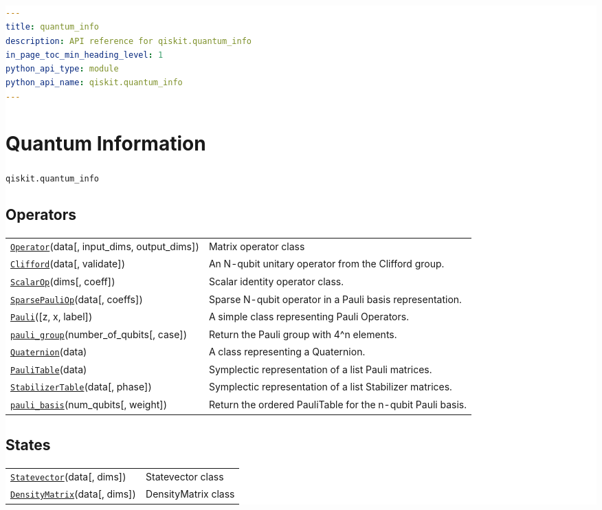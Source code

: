 ```yaml
---
title: quantum_info
description: API reference for qiskit.quantum_info
in_page_toc_min_heading_level: 1
python_api_type: module
python_api_name: qiskit.quantum_info
---
```


<span id="module-qiskit.quantum_info" />

<span id="qiskit-quantum-info" />

<span id="quantum-information-qiskit-quantum-info" />

# Quantum Information

<span id="module-qiskit.quantum_info" />

`qiskit.quantum_info`

## Operators

|                                                                                                                                                    |                                                            |
| -------------------------------------------------------------------------------------------------------------------------------------------------- | ---------------------------------------------------------- |
| [`Operator`](qiskit.quantum_info.Operator#qiskit.quantum_info.Operator "qiskit.quantum_info.Operator")(data\[, input\_dims, output\_dims])         | Matrix operator class                                      |
| [`Clifford`](qiskit.quantum_info.Clifford#qiskit.quantum_info.Clifford "qiskit.quantum_info.Clifford")(data\[, validate])                          | An N-qubit unitary operator from the Clifford group.       |
| [`ScalarOp`](qiskit.quantum_info.ScalarOp#qiskit.quantum_info.ScalarOp "qiskit.quantum_info.ScalarOp")(dims\[, coeff])                             | Scalar identity operator class.                            |
| [`SparsePauliOp`](qiskit.quantum_info.SparsePauliOp#qiskit.quantum_info.SparsePauliOp "qiskit.quantum_info.SparsePauliOp")(data\[, coeffs])        | Sparse N-qubit operator in a Pauli basis representation.   |
| [`Pauli`](qiskit.quantum_info.Pauli#qiskit.quantum_info.Pauli "qiskit.quantum_info.Pauli")(\[z, x, label])                                         | A simple class representing Pauli Operators.               |
| [`pauli_group`](qiskit.quantum_info.pauli_group#qiskit.quantum_info.pauli_group "qiskit.quantum_info.pauli_group")(number\_of\_qubits\[, case])    | Return the Pauli group with 4^n elements.                  |
| [`Quaternion`](qiskit.quantum_info.Quaternion#qiskit.quantum_info.Quaternion "qiskit.quantum_info.Quaternion")(data)                               | A class representing a Quaternion.                         |
| [`PauliTable`](qiskit.quantum_info.PauliTable#qiskit.quantum_info.PauliTable "qiskit.quantum_info.PauliTable")(data)                               | Symplectic representation of a list Pauli matrices.        |
| [`StabilizerTable`](qiskit.quantum_info.StabilizerTable#qiskit.quantum_info.StabilizerTable "qiskit.quantum_info.StabilizerTable")(data\[, phase]) | Symplectic representation of a list Stabilizer matrices.   |
| [`pauli_basis`](qiskit.quantum_info.pauli_basis#qiskit.quantum_info.pauli_basis "qiskit.quantum_info.pauli_basis")(num\_qubits\[, weight])         | Return the ordered PauliTable for the n-qubit Pauli basis. |

## States

|                                                                                                                                           |                     |
| ----------------------------------------------------------------------------------------------------------------------------------------- | ------------------- |
| [`Statevector`](qiskit.quantum_info.Statevector#qiskit.quantum_info.Statevector "qiskit.quantum_info.Statevector")(data\[, dims])         | Statevector class   |
| [`DensityMatrix`](qiskit.quantum_info.DensityMatrix#qiskit.quantum_info.DensityMatrix "qiskit.quantum_info.DensityMatrix")(data\[, dims]) | DensityMatrix class |
